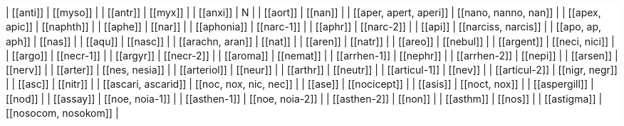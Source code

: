 | [[anti]]                                    | [[myso]]                            |
| [[antr]]                                    | [[myx]]                             |
| [[anxi]]                                    |  N                                  |
| [[aort]]                                    | [[nan]]                             |
| [[aper, apert, aperi]]                      | [[nano, nanno, nan]]                |
| [[apex, apic]]                              | [[naphth]]                          |
| [[aphe]]                                    | [[nar]]                             |
| [[aphonia]]                                 | [[narc-1]]                          |
| [[aphr]]                                    | [[narc-2]]                          |
| [[api]]                                     | [[narciss, narcis]]                 |
| [[apo, ap, aph]]                            | [[nas]]                             |
| [[aqu]]                                     | [[nasc]]                            |
| [[arachn, aran]]                            | [[nat]]                             |
| [[aren]]                                    | [[natr]]                            |
| [[areo]]                                    | [[nebul]]                           |
| [[argent]]                                  | [[neci, nici]]                      |
| [[argo]]                                    | [[necr-1]]                          |
| [[argyr]]                                   | [[necr-2]]                          |
| [[aroma]]                                   | [[nemat]]                           |
| [[arrhen-1]]                                | [[nephr]]                           |
| [[arrhen-2]]                                | [[nepi]]                            |
| [[arsen]]                                   | [[nerv]]                            |
| [[arter]]                                   | [[nes, nesia]]                      |
| [[arteriol]]                                | [[neur]]                            |
| [[arthr]]                                   | [[neutr]]                           |
| [[articul-1]]                               | [[nev]]                             |
| [[articul-2]]                               | [[nigr, negr]]                      |
| [[asc]]                                     | [[nitr]]                            |
| [[ascari, ascarid]]                         | [[noc, nox, nic, nec]]              |
| [[ase]]                                     | [[nocicept]]                        |
| [[asis]]                                    | [[noct, nox]]                       |
| [[aspergill]]                               | [[nod]]                             |
| [[assay]]                                   | [[noe, noia-1]]                     |
| [[asthen-1]]                                | [[noe, noia-2]]                     |
| [[asthen-2]]                                | [[non]]                             |
| [[asthm]]                                   | [[nos]]                             |
| [[astigma]]                                 | [[nosocom, nosokom]]                |